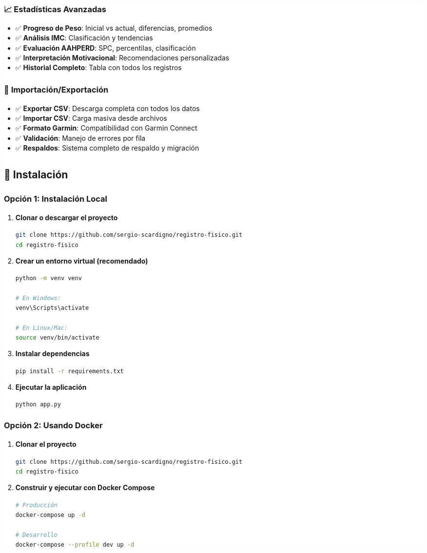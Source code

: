 ### 📈 **Estadísticas Avanzadas**
- ✅ **Progreso de Peso**: Inicial vs actual, diferencias, promedios
- ✅ **Análisis IMC**: Clasificación y tendencias
- ✅ **Evaluación AAHPERD**: SPC, percentilas, clasificación
- ✅ **Interpretación Motivacional**: Recomendaciones personalizadas
- ✅ **Historial Completo**: Tabla con todos los registros

### 🔄 **Importación/Exportación**
- ✅ **Exportar CSV**: Descarga completa con todos los datos
- ✅ **Importar CSV**: Carga masiva desde archivos
- ✅ **Formato Garmin**: Compatibilidad con Garmin Connect
- ✅ **Validación**: Manejo de errores por fila
- ✅ **Respaldos**: Sistema completo de respaldo y migración

## 🚀 Instalación

### Opción 1: Instalación Local

1. **Clonar o descargar el proyecto**
   ```bash
   git clone https://github.com/sergio-scardigno/registro-fisico.git
   cd registro-fisico
   ```

2. **Crear un entorno virtual (recomendado)**
   ```bash
   python -m venv venv
   
   # En Windows:
   venv\Scripts\activate
   
   # En Linux/Mac:
   source venv/bin/activate
   ```

3. **Instalar dependencias**
   ```bash
   pip install -r requirements.txt
   ```

4. **Ejecutar la aplicación**
   ```bash
   python app.py
   ```

### Opción 2: Usando Docker

1. **Clonar el proyecto**
   ```bash
   git clone https://github.com/sergio-scardigno/registro-fisico.git
   cd registro-fisico
   ```

2. **Construir y ejecutar con Docker Compose**
   ```bash
   # Producción
   docker-compose up -d
   
   # Desarrollo
   docker-compose --profile dev up -d
   ```
